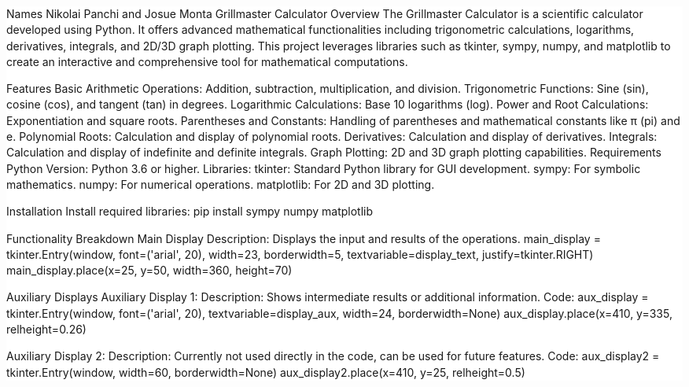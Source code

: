 Names Nikolai Panchi and Josue Monta
Grillmaster Calculator
Overview
The Grillmaster Calculator is a scientific calculator developed using Python. It offers advanced mathematical functionalities including trigonometric calculations, logarithms, derivatives, integrals, and 2D/3D graph plotting. This project leverages libraries such as tkinter, sympy, numpy, and matplotlib to create an interactive and comprehensive tool for mathematical computations.

Features
Basic Arithmetic Operations: Addition, subtraction, multiplication, and division.
Trigonometric Functions: Sine (sin), cosine (cos), and tangent (tan) in degrees.
Logarithmic Calculations: Base 10 logarithms (log).
Power and Root Calculations: Exponentiation and square roots.
Parentheses and Constants: Handling of parentheses and mathematical constants like π (pi) and e.
Polynomial Roots: Calculation and display of polynomial roots.
Derivatives: Calculation and display of derivatives.
Integrals: Calculation and display of indefinite and definite integrals.
Graph Plotting: 2D and 3D graph plotting capabilities.
Requirements
Python Version: Python 3.6 or higher.
Libraries:
tkinter: Standard Python library for GUI development.
sympy: For symbolic mathematics.
numpy: For numerical operations.
matplotlib: For 2D and 3D plotting.


Installation
Install required libraries:
pip install sympy numpy matplotlib



Functionality Breakdown
Main Display
Description: Displays the input and results of the operations.
main_display = tkinter.Entry(window, font=('arial', 20), width=23, borderwidth=5, textvariable=display_text, justify=tkinter.RIGHT)
main_display.place(x=25, y=50, width=360, height=70)

Auxiliary Displays
Auxiliary Display 1:
Description: Shows intermediate results or additional information.
Code:
aux_display = tkinter.Entry(window, font=('arial', 20), textvariable=display_aux, width=24, borderwidth=None)
aux_display.place(x=410, y=335, relheight=0.26)


Auxiliary Display 2:
Description: Currently not used directly in the code, can be used for future features.
Code:
aux_display2 = tkinter.Entry(window, width=60, borderwidth=None)
aux_display2.place(x=410, y=25, relheight=0.5)

